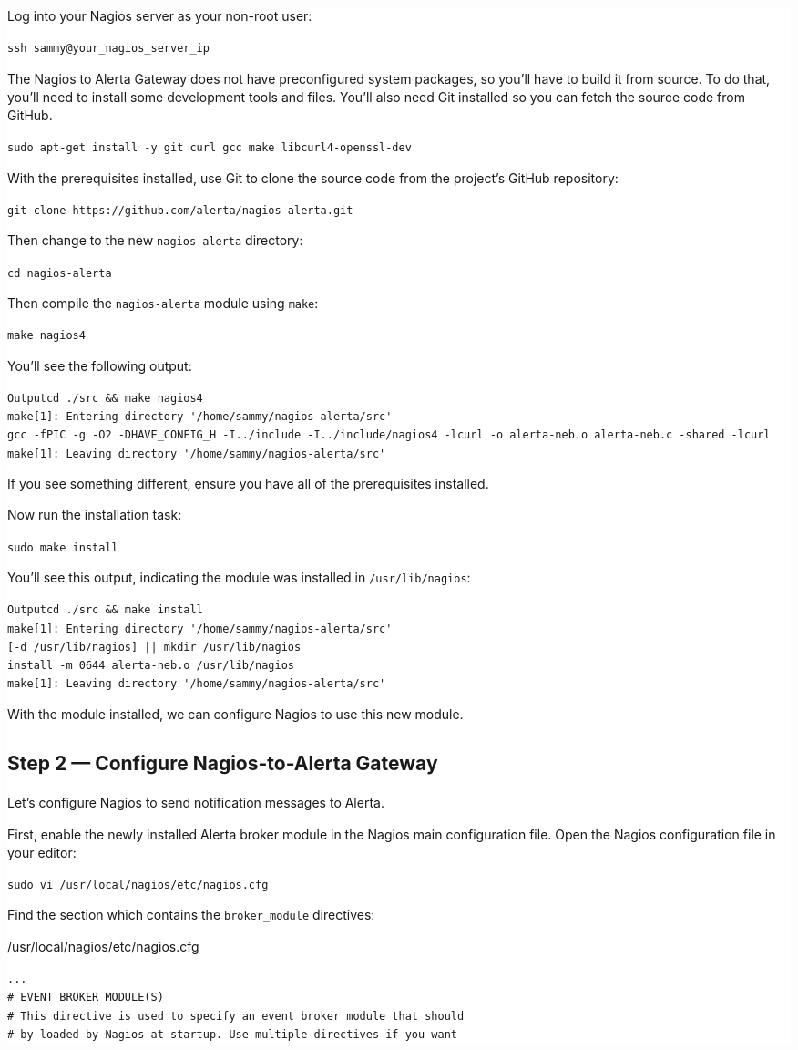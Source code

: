 Log into your Nagios server as your non-root user:

    ssh sammy@your_nagios_server_ip

The Nagios to Alerta Gateway does not have preconfigured system packages, so you’ll have to build it from source. To do that, you’ll need to install some development tools and files. You’ll also need Git installed so you can fetch the source code from GitHub.

    sudo apt-get install -y git curl gcc make libcurl4-openssl-dev

With the prerequisites installed, use Git to clone the source code from the project’s GitHub repository:

    git clone https://github.com/alerta/nagios-alerta.git

Then change to the new `nagios-alerta` directory:

    cd nagios-alerta

Then compile the `nagios-alerta` module using `make`:

    make nagios4

You’ll see the following output:

    Outputcd ./src && make nagios4
    make[1]: Entering directory '/home/sammy/nagios-alerta/src'
    gcc -fPIC -g -O2 -DHAVE_CONFIG_H -I../include -I../include/nagios4 -lcurl -o alerta-neb.o alerta-neb.c -shared -lcurl
    make[1]: Leaving directory '/home/sammy/nagios-alerta/src'

If you see something different, ensure you have all of the prerequisites installed.

Now run the installation task:

    sudo make install

You’ll see this output, indicating the module was installed in `/usr/lib/nagios`:

    Outputcd ./src && make install
    make[1]: Entering directory '/home/sammy/nagios-alerta/src'
    [-d /usr/lib/nagios] || mkdir /usr/lib/nagios
    install -m 0644 alerta-neb.o /usr/lib/nagios
    make[1]: Leaving directory '/home/sammy/nagios-alerta/src'

With the module installed, we can configure Nagios to use this new module.

## Step 2 — Configure Nagios-to-Alerta Gateway

Let’s configure Nagios to send notification messages to Alerta.

First, enable the newly installed Alerta broker module in the Nagios main configuration file. Open the Nagios configuration file in your editor:

    sudo vi /usr/local/nagios/etc/nagios.cfg

Find the section which contains the `broker_module` directives:

/usr/local/nagios/etc/nagios.cfg

    ...
    # EVENT BROKER MODULE(S)
    # This directive is used to specify an event broker module that should
    # by loaded by Nagios at startup. Use multiple directives if you want